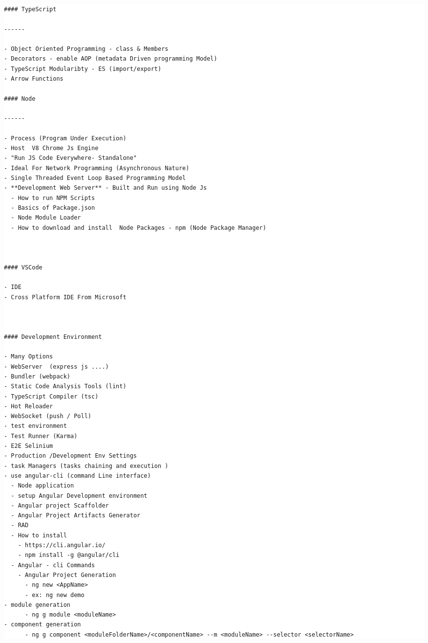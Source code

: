     

    #### TypeScript

    ------

    - Object Oriented Programming - class & Members
    - Decorators - enable AOP (metadata Driven programming Model)
    - TypeScript Modularibty - ES (import/export)
    - Arrow Functions

    #### Node

    ------

    - Process (Program Under Execution)
    - Host  V8 Chrome Js Engine
    - "Run JS Code Everywhere- Standalone"
    - Ideal For Network Programming (Asynchronous Nature)
    - Single Threaded Event Loop Based Programming Model
    - **Development Web Server** - Built and Run using Node Js 
      - How to run NPM Scripts
      - Basics of Package.json
      - Node Module Loader
      - How to download and install  Node Packages - npm (Node Package Manager)

    ​	

    #### VSCode

    - IDE 
    - Cross Platform IDE From Microsoft

    

    #### Development Environment

    - Many Options
    - WebServer  (express js ....)
    - Bundler (webpack)
    - Static Code Analysis Tools (lint)
    - TypeScript Compiler (tsc)
    - Hot Reloader 
    - WebSocket (push / Poll)
    - test environment
    - Test Runner (Karma)
    - E2E Selinium 
    - Production /Development Env Settings
    - task Managers (tasks chaining and execution )
    - use angular-cli (command Line interface)
      - Node application 
      - setup Angular Development environment
      - Angular project Scaffolder
      - Angular Project Artifacts Generator
      - RAD 
      - How to install 
        - https://cli.angular.io/
        - npm install -g @angular/cli
      - Angular - cli Commands
        - Angular Project Generation 
          - ng new <AppName>
          - ex: ng new demo 
    - module generation
          - ng g module <moduleName>
    - component generation
          - ng g component <moduleFolderName>/<componentName> --m <moduleName> --selector <selectorName>
